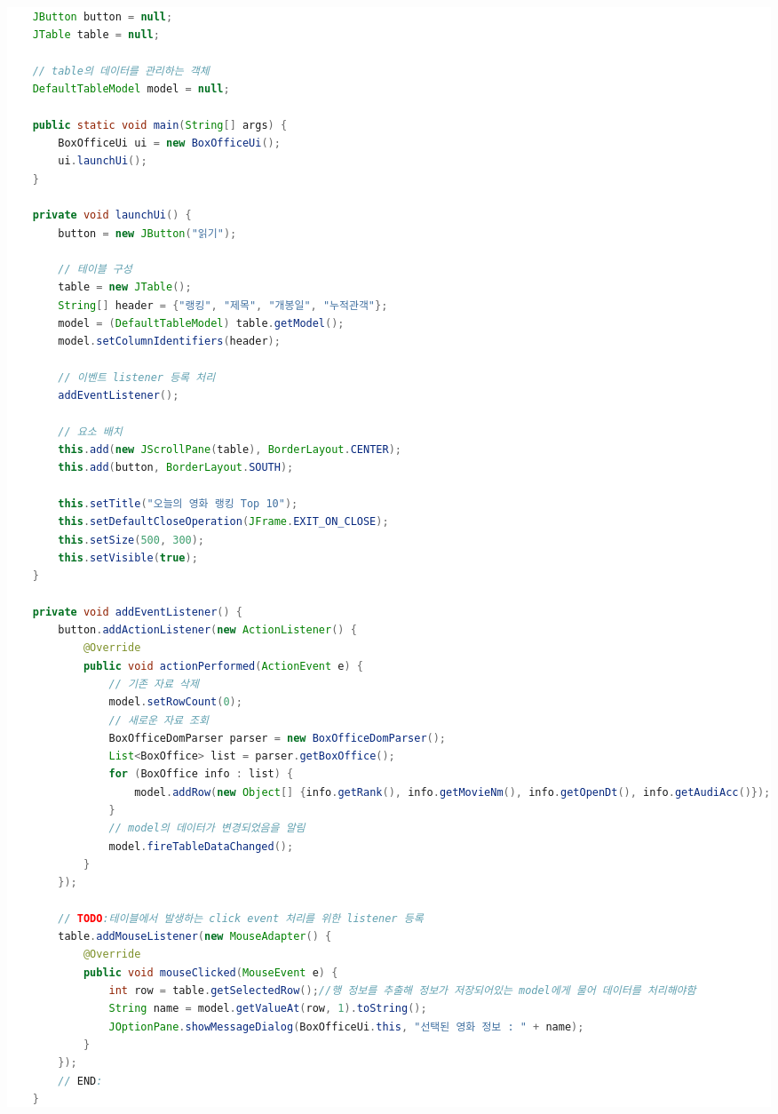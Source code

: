 ```java
    JButton button = null;
    JTable table = null;

    // table의 데이터를 관리하는 객체
    DefaultTableModel model = null;

    public static void main(String[] args) {
        BoxOfficeUi ui = new BoxOfficeUi();
        ui.launchUi();
    }

    private void launchUi() {
        button = new JButton("읽기");

        // 테이블 구성
        table = new JTable();
        String[] header = {"랭킹", "제목", "개봉일", "누적관객"};
        model = (DefaultTableModel) table.getModel();
        model.setColumnIdentifiers(header);

        // 이벤트 listener 등록 처리
        addEventListener();

        // 요소 배치
        this.add(new JScrollPane(table), BorderLayout.CENTER);
        this.add(button, BorderLayout.SOUTH);

        this.setTitle("오늘의 영화 랭킹 Top 10");
        this.setDefaultCloseOperation(JFrame.EXIT_ON_CLOSE);
        this.setSize(500, 300);
        this.setVisible(true);
    }

    private void addEventListener() {
        button.addActionListener(new ActionListener() {
            @Override
            public void actionPerformed(ActionEvent e) {
                // 기존 자료 삭제
                model.setRowCount(0);
                // 새로운 자료 조회
                BoxOfficeDomParser parser = new BoxOfficeDomParser();
                List<BoxOffice> list = parser.getBoxOffice();
                for (BoxOffice info : list) {
                    model.addRow(new Object[] {info.getRank(), info.getMovieNm(), info.getOpenDt(), info.getAudiAcc()});
                }
                // model의 데이터가 변경되었음을 알림
                model.fireTableDataChanged();
            }
        });

        // TODO:테이블에서 발생하는 click event 처리를 위한 listener 등록
        table.addMouseListener(new MouseAdapter() {
        	@Override
        	public void mouseClicked(MouseEvent e) {
        		int row = table.getSelectedRow();//행 정보를 추출해 정보가 저장되어있는 model에게 물어 데이터를 처리해야함
        		String name = model.getValueAt(row, 1).toString();
        		JOptionPane.showMessageDialog(BoxOfficeUi.this, "선택된 영화 정보 : " + name);
        	}
		});
        // END:
    }

```